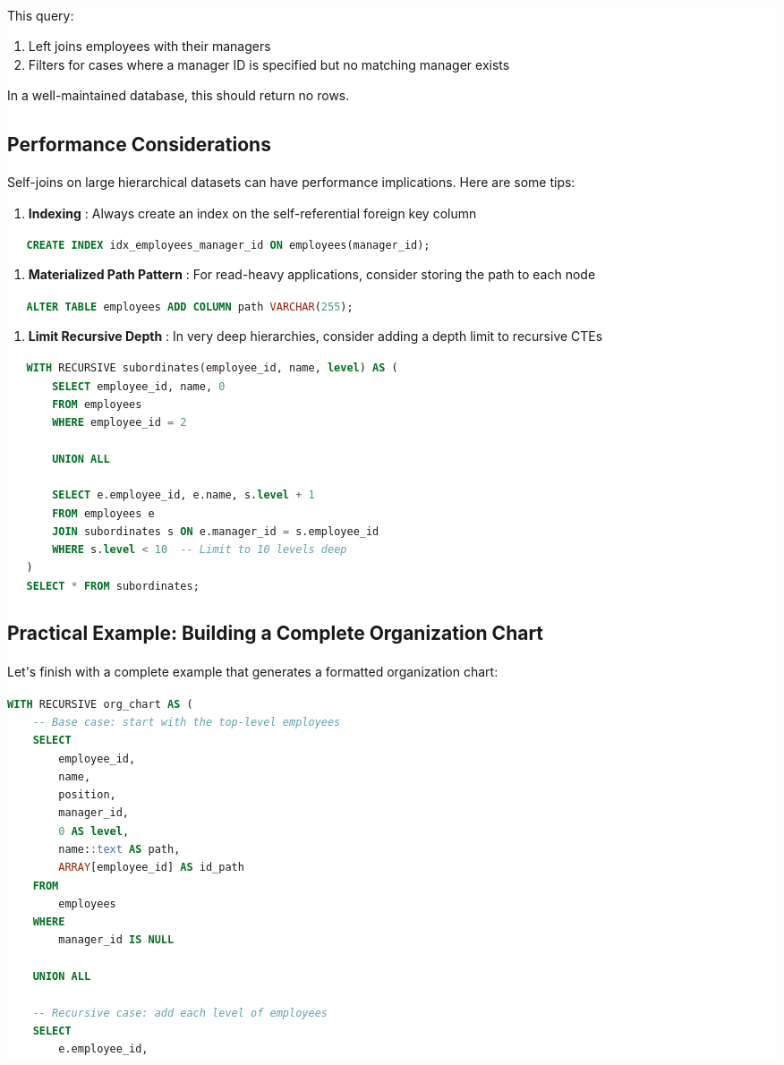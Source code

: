 This query:

1. Left joins employees with their managers
2. Filters for cases where a manager ID is specified but no matching manager exists

In a well-maintained database, this should return no rows.

## Performance Considerations

Self-joins on large hierarchical datasets can have performance implications. Here are some tips:

1. **Indexing** : Always create an index on the self-referential foreign key column

```sql
   CREATE INDEX idx_employees_manager_id ON employees(manager_id);
```

1. **Materialized Path Pattern** : For read-heavy applications, consider storing the path to each node

```sql
   ALTER TABLE employees ADD COLUMN path VARCHAR(255);
```

1. **Limit Recursive Depth** : In very deep hierarchies, consider adding a depth limit to recursive CTEs

```sql
   WITH RECURSIVE subordinates(employee_id, name, level) AS (
       SELECT employee_id, name, 0
       FROM employees
       WHERE employee_id = 2
     
       UNION ALL
     
       SELECT e.employee_id, e.name, s.level + 1
       FROM employees e
       JOIN subordinates s ON e.manager_id = s.employee_id
       WHERE s.level < 10  -- Limit to 10 levels deep
   )
   SELECT * FROM subordinates;
```

## Practical Example: Building a Complete Organization Chart

Let's finish with a complete example that generates a formatted organization chart:

```sql
WITH RECURSIVE org_chart AS (
    -- Base case: start with the top-level employees
    SELECT 
        employee_id, 
        name, 
        position, 
        manager_id, 
        0 AS level,
        name::text AS path,
        ARRAY[employee_id] AS id_path
    FROM 
        employees
    WHERE 
        manager_id IS NULL
  
    UNION ALL
  
    -- Recursive case: add each level of employees
    SELECT 
        e.employee_id, 
```